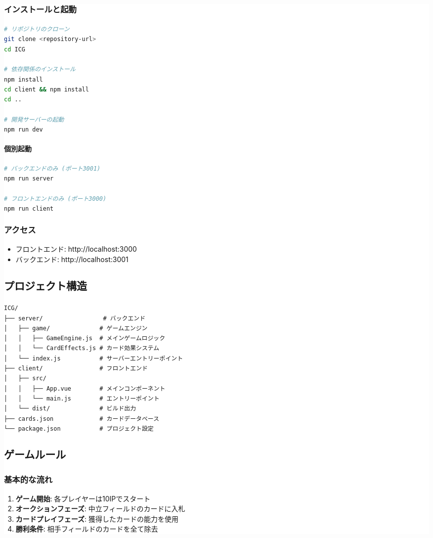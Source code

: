 ### インストールと起動

```bash
# リポジトリのクローン
git clone <repository-url>
cd ICG

# 依存関係のインストール
npm install
cd client && npm install
cd ..

# 開発サーバーの起動
npm run dev
```

#### 個別起動
```bash
# バックエンドのみ (ポート3001)
npm run server

# フロントエンドのみ (ポート3000)
npm run client
```

### アクセス
- フロントエンド: http://localhost:3000
- バックエンド: http://localhost:3001

## プロジェクト構造

```
ICG/
├── server/                 # バックエンド
│   ├── game/              # ゲームエンジン
│   │   ├── GameEngine.js  # メインゲームロジック
│   │   └── CardEffects.js # カード効果システム
│   └── index.js           # サーバーエントリーポイント
├── client/                # フロントエンド
│   ├── src/
│   │   ├── App.vue        # メインコンポーネント
│   │   └── main.js        # エントリーポイント
│   └── dist/              # ビルド出力
├── cards.json             # カードデータベース
└── package.json           # プロジェクト設定
```

## ゲームルール

### 基本的な流れ
1. **ゲーム開始**: 各プレイヤーは10IPでスタート
2. **オークションフェーズ**: 中立フィールドのカードに入札
3. **カードプレイフェーズ**: 獲得したカードの能力を使用
4. **勝利条件**: 相手フィールドのカードを全て除去
